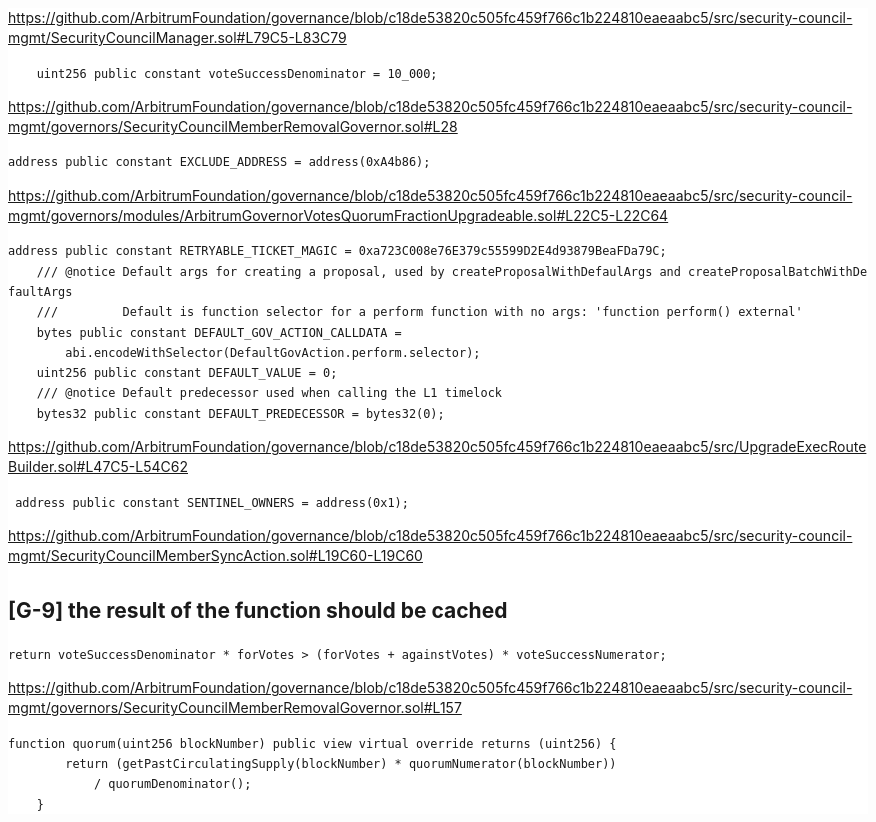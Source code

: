 https://github.com/ArbitrumFoundation/governance/blob/c18de53820c505fc459f766c1b224810eaeaabc5/src/security-council-mgmt/SecurityCouncilManager.sol#L79C5-L83C79

```
    uint256 public constant voteSuccessDenominator = 10_000;
```

https://github.com/ArbitrumFoundation/governance/blob/c18de53820c505fc459f766c1b224810eaeaabc5/src/security-council-mgmt/governors/SecurityCouncilMemberRemovalGovernor.sol#L28

```
address public constant EXCLUDE_ADDRESS = address(0xA4b86);
```

https://github.com/ArbitrumFoundation/governance/blob/c18de53820c505fc459f766c1b224810eaeaabc5/src/security-council-mgmt/governors/modules/ArbitrumGovernorVotesQuorumFractionUpgradeable.sol#L22C5-L22C64

```
address public constant RETRYABLE_TICKET_MAGIC = 0xa723C008e76E379c55599D2E4d93879BeaFDa79C;
    /// @notice Default args for creating a proposal, used by createProposalWithDefaulArgs and createProposalBatchWithDefaultArgs
    ///         Default is function selector for a perform function with no args: 'function perform() external'
    bytes public constant DEFAULT_GOV_ACTION_CALLDATA =
        abi.encodeWithSelector(DefaultGovAction.perform.selector);
    uint256 public constant DEFAULT_VALUE = 0;
    /// @notice Default predecessor used when calling the L1 timelock
    bytes32 public constant DEFAULT_PREDECESSOR = bytes32(0);

```

https://github.com/ArbitrumFoundation/governance/blob/c18de53820c505fc459f766c1b224810eaeaabc5/src/UpgradeExecRouteBuilder.sol#L47C5-L54C62

```
 address public constant SENTINEL_OWNERS = address(0x1);
```

https://github.com/ArbitrumFoundation/governance/blob/c18de53820c505fc459f766c1b224810eaeaabc5/src/security-council-mgmt/SecurityCouncilMemberSyncAction.sol#L19C60-L19C60



## [G-9] the result of the function should be cached

```
return voteSuccessDenominator * forVotes > (forVotes + againstVotes) * voteSuccessNumerator;
```

https://github.com/ArbitrumFoundation/governance/blob/c18de53820c505fc459f766c1b224810eaeaabc5/src/security-council-mgmt/governors/SecurityCouncilMemberRemovalGovernor.sol#L157

```
function quorum(uint256 blockNumber) public view virtual override returns (uint256) {
        return (getPastCirculatingSupply(blockNumber) * quorumNumerator(blockNumber))
            / quorumDenominator();
    }
```
